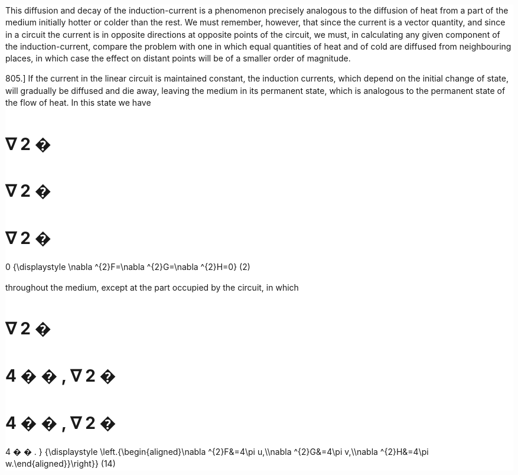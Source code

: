 This diffusion and decay of the induction-current is a phenomenon precisely analogous to the diffusion of heat from a part of the medium initially hotter or colder than the rest. We must remember, however, that since the current is a vector quantity, and since in a circuit the current is in opposite directions at opposite points of the circuit, we must, in calculating any given component of the induction-current, compare the problem with one in which equal quantities of heat and of cold are diffused from neighbouring places, in which case the effect on distant points will be of a smaller order of magnitude.

805.] If the current in the linear circuit is maintained constant, the induction currents, which depend on the initial change of state, will gradually be diffused and die away, leaving the medium in its permanent state, which is analogous to the permanent state of the flow of heat. In this state we have


∇
2
�
=
∇
2
�
=
∇
2
�
=
0
{\displaystyle \nabla ^{2}F=\nabla ^{2}G=\nabla ^{2}H=0}	(2)

throughout the medium, except at the part occupied by the circuit, in which


∇
2
�
=
4
�
�
,
∇
2
�
=
4
�
�
,
∇
2
�
=
4
�
�
.
}
{\displaystyle \left.{\begin{aligned}\nabla ^{2}F&=4\pi u,\\\nabla ^{2}G&=4\pi v,\\\nabla ^{2}H&=4\pi w.\end{aligned}}\right\}}	(14)
